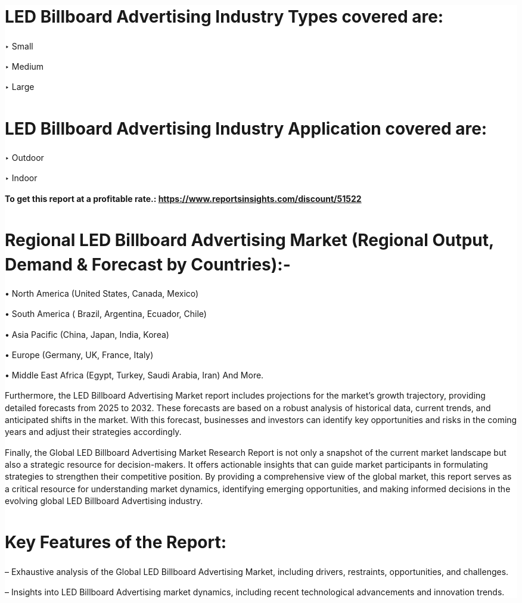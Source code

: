 # <strong>LED Billboard Advertising Industry Types covered are:</strong>

‣ Small

‣ Medium

‣ Large

# <strong>LED Billboard Advertising Industry Application covered are:</strong>

‣ Outdoor

‣ Indoor

<strong>To get this report at a profitable rate.: <a href=https://www.reportsinsights.com/discount/51522>https://www.reportsinsights.com/discount/51522</a></strong>

# <strong>Regional LED Billboard Advertising Market (Regional Output, Demand &amp; Forecast by Countries):-</strong>

• North America (United States, Canada, Mexico)

• South America ( Brazil, Argentina, Ecuador, Chile)

• Asia Pacific (China, Japan, India, Korea)

• Europe (Germany, UK, France, Italy)

• Middle East Africa (Egypt, Turkey, Saudi Arabia, Iran) And More.

Furthermore, the LED Billboard Advertising Market report includes projections for the market’s growth trajectory, providing detailed forecasts from 2025 to 2032. These forecasts are based on a robust analysis of historical data, current trends, and anticipated shifts in the market. With this forecast, businesses and investors can identify key opportunities and risks in the coming years and adjust their strategies accordingly.

Finally, the Global LED Billboard Advertising Market Research Report is not only a snapshot of the current market landscape but also a strategic resource for decision-makers. It offers actionable insights that can guide market participants in formulating strategies to strengthen their competitive position. By providing a comprehensive view of the global market, this report serves as a critical resource for understanding market dynamics, identifying emerging opportunities, and making informed decisions in the evolving global LED Billboard Advertising industry.

# <strong>Key Features of the Report:</strong>

– Exhaustive analysis of the Global LED Billboard Advertising Market, including drivers, restraints, opportunities, and challenges.

– Insights into LED Billboard Advertising market dynamics, including recent technological advancements and innovation trends.
